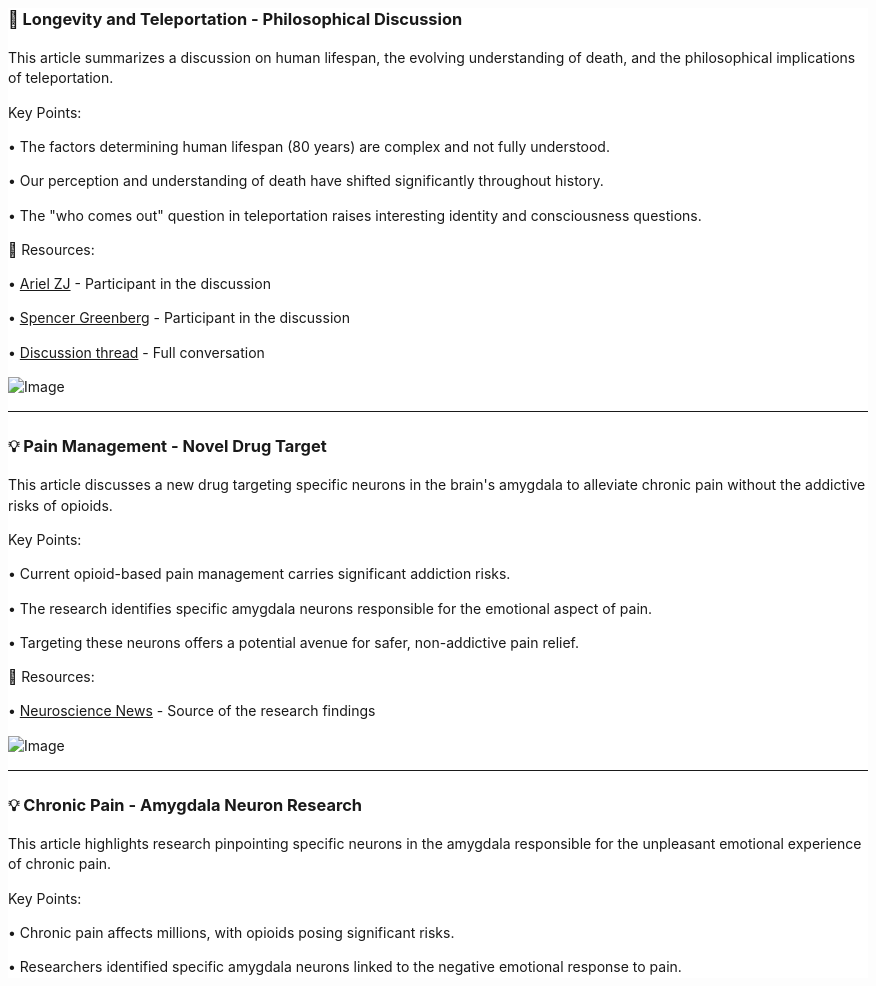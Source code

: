 ### 🤖 Longevity and Teleportation - Philosophical Discussion

This article summarizes a discussion on human lifespan, the evolving understanding of death, and the philosophical implications of teleportation.

Key Points:

•  The factors determining human lifespan (80 years) are complex and not fully understood.

•  Our perception and understanding of death have shifted significantly throughout history.

•  The "who comes out" question in teleportation raises interesting identity and consciousness questions.


🔗 Resources:

• [Ariel ZJ](https://x.com/ariel_zj) - Participant in the discussion

• [Spencer Greenberg](https://x.com/SpencrGreenberg) - Participant in the discussion

• [Discussion thread](https://x.com/ariel_zj/status/1959030071462858950) - Full conversation

![Image](https://pbs.twimg.com/media/Gy_fd-rb0AEQe-C?format=jpg&name=small)


---
### 💡 Pain Management - Novel Drug Target

This article discusses a new drug targeting specific neurons in the brain's amygdala to alleviate chronic pain without the addictive risks of opioids.

Key Points:

•  Current opioid-based pain management carries significant addiction risks.

•  The research identifies specific amygdala neurons responsible for the emotional aspect of pain.

•  Targeting these neurons offers a potential avenue for safer, non-addictive pain relief.


🔗 Resources:

• [Neuroscience News](https://x.com/NeuroscienceNew) - Source of the research findings

![Image](https://pbs.twimg.com/media/Gy_d25QXgAAsziN?format=jpg&name=small)


---
### 💡 Chronic Pain - Amygdala Neuron Research

This article highlights research pinpointing specific neurons in the amygdala responsible for the unpleasant emotional experience of chronic pain.

Key Points:

• Chronic pain affects millions, with opioids posing significant risks.

• Researchers identified specific amygdala neurons linked to the negative emotional response to pain.

